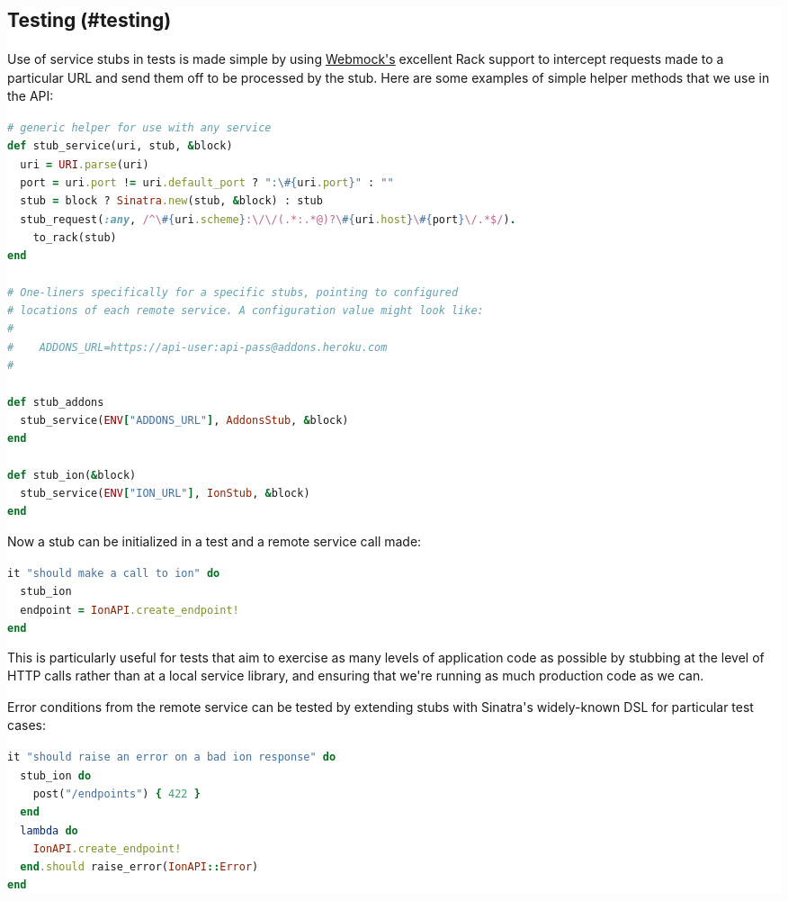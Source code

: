 ## Testing (#testing)

Use of service stubs in tests is made simple by using [Webmock's](https://github.com/bblimke/webmock) excellent Rack support to intercept requests made to a particular URL and send them off to be processed by the stub. Here are some examples of simple helper methods that we use in the API:

``` ruby
# generic helper for use with any service
def stub_service(uri, stub, &block)
  uri = URI.parse(uri)
  port = uri.port != uri.default_port ? ":\#{uri.port}" : ""
  stub = block ? Sinatra.new(stub, &block) : stub
  stub_request(:any, /^\#{uri.scheme}:\/\/(.*:.*@)?\#{uri.host}\#{port}\/.*$/).
    to_rack(stub)
end

# One-liners specifically for a specific stubs, pointing to configured
# locations of each remote service. A configuration value might look like:
#
#    ADDONS_URL=https://api-user:api-pass@addons.heroku.com
#

def stub_addons
  stub_service(ENV["ADDONS_URL"], AddonsStub, &block)
end

def stub_ion(&block)
  stub_service(ENV["ION_URL"], IonStub, &block)
end
```

Now a stub can be initialized in a test and a remote service call made:

``` ruby
it "should make a call to ion" do
  stub_ion
  endpoint = IonAPI.create_endpoint!
end
```

This is particularly useful for tests that aim to exercise as many levels of application code as possible by stubbing at the level of HTTP calls rather than at a local service library, and ensuring that we're running as much production code as we can.

Error conditions from the remote service can be tested by extending stubs with Sinatra's widely-known DSL for particular test cases:

``` ruby
it "should raise an error on a bad ion response" do
  stub_ion do
    post("/endpoints") { 422 }
  end
  lambda do
    IonAPI.create_endpoint!
  end.should raise_error(IonAPI::Error)
end
```
